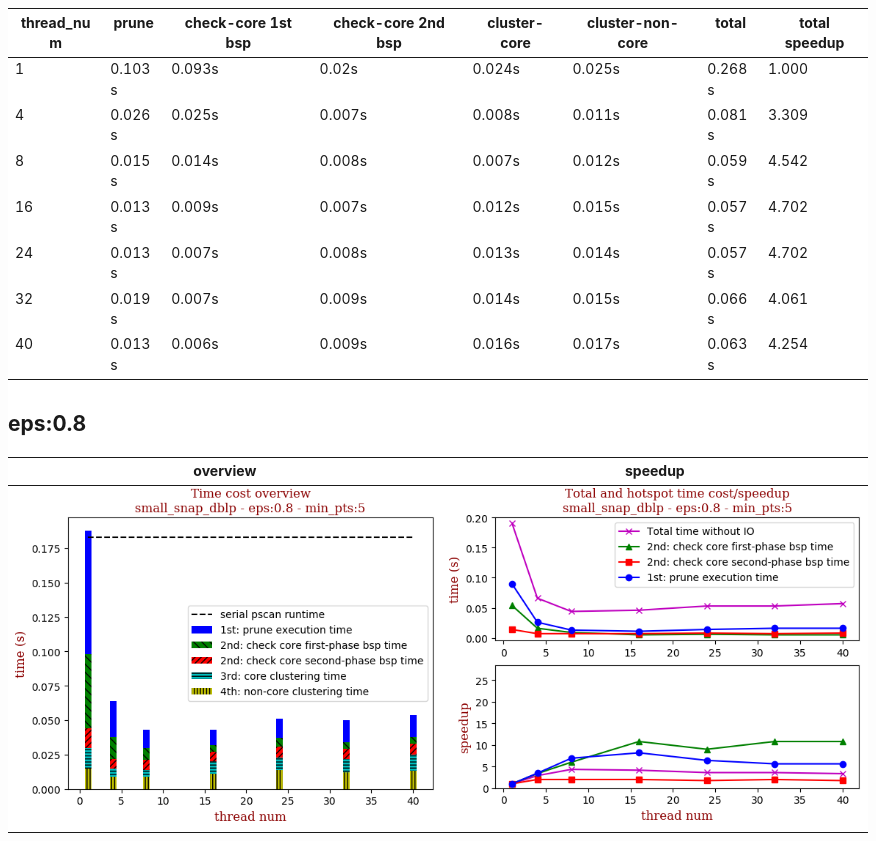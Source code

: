 thread_num | prune | check-core 1st bsp | check-core 2nd bsp | cluster-core | cluster-non-core | total | total speedup
--- | --- | --- | --- | --- | --- | --- | ---
1 | 0.103s | 0.093s | 0.02s | 0.024s | 0.025s | 0.268s | 1.000
4 | 0.026s | 0.025s | 0.007s | 0.008s | 0.011s | 0.081s | 3.309
8 | 0.015s | 0.014s | 0.008s | 0.007s | 0.012s | 0.059s | 4.542
16 | 0.013s | 0.009s | 0.007s | 0.012s | 0.015s | 0.057s | 4.702
24 | 0.013s | 0.007s | 0.008s | 0.013s | 0.014s | 0.057s | 4.702
32 | 0.019s | 0.007s | 0.009s | 0.014s | 0.015s | 0.066s | 4.061
40 | 0.013s | 0.006s | 0.009s | 0.016s | 0.017s | 0.063s | 4.254

## eps:0.8

overview | speedup
--- | ---
![small_snap_dblp-overview](../../figures/scalability_new3_all_in_parallel/small_snap_dblp-eps:0.8-min_pts:5-overview.png) | ![small_snap_dblp-runtime-speedup](../../figures/scalability_new3_all_in_parallel/small_snap_dblp-eps:0.8-min_pts:5-runtime-speedup.png)
